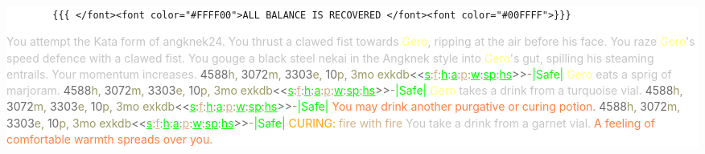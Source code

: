             {{{ </font><font color="#FFFF00">ALL BALANCE IS RECOVERED </font><font color="#00FFFF">}}}
</font><font color="#C5C5C5">You attempt the Kata form of angknek24.
You thrust a clawed fist towards </font><font color="#FFFF80">Gero</font><font color="#C5C5C5">, ripping at the air before his face.
You raze </font><font color="#FFFF80">Gero</font><font color="#C5C5C5">'s speed defence with a clawed fist.
You gouge a black steel nekai in the Angknek style into </font><font color="#FFFF80">Gero</font><font color="#C5C5C5">'s gut, spilling his steaming entrails.
Your momentum increases.
</font><font color="#696969">4588</font><font color="#999966">h, </font><font color="#696969">3072</font><font color="#999966">m, </font><font color="#696969">3303</font><font color="#999966">e, </font><font color="#696969">10</font><font color="#999966">p, 3mo exkdb</font><font color="#696969">&lt;&lt;</font><font color="#00FF00"><u>s</u></font><font color="#999966">:</font><font color="#D2B48C"><u>f</u></font><font color="#999966">:</font><font color="#00FF00"><u>h</u></font><font color="#999966">:</font><font color="#00FF00"><u>a</u></font><font color="#999966">:</font><font color="#D2B48C"><u>p</u></font><font color="#999966">:</font><font color="#00FF00"><u>w</u></font><font color="#999966">:</font><font color="#00FF00"><u>sp</u></font><font color="#999966">:</font><font color="#00FF00"><u>hs</u></font><font color="#696969">&gt;&gt;</font><font color="#999966">-</font><font color="#00FF00">|Safe|
</font><font color="#FFFF80">Gero</font><font color="#C5C5C5"> eats a sprig of marjoram.
</font><font color="#696969">4588</font><font color="#999966">h, </font><font color="#696969">3072</font><font color="#999966">m, </font><font color="#696969">3303</font><font color="#999966">e, </font><font color="#696969">10</font><font color="#999966">p, 3mo exkdb</font><font color="#696969">&lt;&lt;</font><font color="#00FF00"><u>s</u></font><font color="#999966">:</font><font color="#D2B48C"><u>f</u></font><font color="#999966">:</font><font color="#00FF00"><u>h</u></font><font color="#999966">:</font><font color="#00FF00"><u>a</u></font><font color="#999966">:</font><font color="#D2B48C"><u>p</u></font><font color="#999966">:</font><font color="#00FF00"><u>w</u></font><font color="#999966">:</font><font color="#00FF00"><u>sp</u></font><font color="#999966">:</font><font color="#00FF00"><u>hs</u></font><font color="#696969">&gt;&gt;</font><font color="#999966">-</font><font color="#00FF00">|Safe|
</font><font color="#FFFF80">Gero</font><font color="#C5C5C5"> takes a drink from a turquoise vial.
</font><font color="#696969">4588</font><font color="#999966">h, </font><font color="#696969">3072</font><font color="#999966">m, </font><font color="#696969">3303</font><font color="#999966">e, </font><font color="#696969">10</font><font color="#999966">p, 3mo exkdb</font><font color="#696969">&lt;&lt;</font><font color="#00FF00"><u>s</u></font><font color="#999966">:</font><font color="#D2B48C"><u>f</u></font><font color="#999966">:</font><font color="#00FF00"><u>h</u></font><font color="#999966">:</font><font color="#00FF00"><u>a</u></font><font color="#999966">:</font><font color="#D2B48C"><u>p</u></font><font color="#999966">:</font><font color="#00FF00"><u>w</u></font><font color="#999966">:</font><font color="#00FF00"><u>sp</u></font><font color="#999966">:</font><font color="#00FF00"><u>hs</u></font><font color="#696969">&gt;&gt;</font><font color="#999966">-</font><font color="#00FF00">|Safe|
</font><font color="#FF8040">You may drink another purgative or curing potion.
</font><font color="#696969">4588</font><font color="#999966">h, </font><font color="#696969">3072</font><font color="#999966">m, </font><font color="#696969">3303</font><font color="#999966">e, </font><font color="#696969">10</font><font color="#999966">p, 3mo exkdb</font><font color="#696969">&lt;&lt;</font><font color="#00FF00"><u>s</u></font><font color="#999966">:</font><font color="#D2B48C"><u>f</u></font><font color="#999966">:</font><font color="#00FF00"><u>h</u></font><font color="#999966">:</font><font color="#00FF00"><u>a</u></font><font color="#999966">:</font><font color="#D2B48C"><u>p</u></font><font color="#999966">:</font><font color="#00FF00"><u>w</u></font><font color="#999966">:</font><font color="#00FF00"><u>sp</u></font><font color="#999966">:</font><font color="#00FF00"><u>hs</u></font><font color="#696969">&gt;&gt;</font><font color="#999966">-</font><font color="#00FF00">|Safe|
</font><font color="#FFA500">CURING: </font><font color="#D2B48C">fire with fire
</font><font color="#C5C5C5">You take a drink from a garnet vial.
</font><font color="#FF8040">A feeling of comfortable warmth spreads over you.